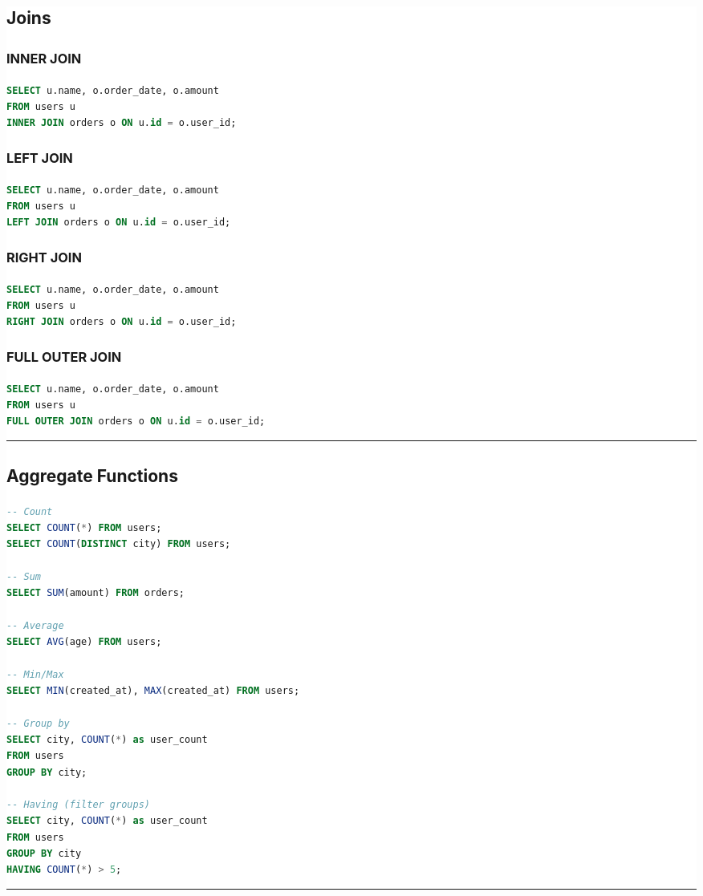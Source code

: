 ## Joins

### INNER JOIN
```sql
SELECT u.name, o.order_date, o.amount
FROM users u
INNER JOIN orders o ON u.id = o.user_id;
```

### LEFT JOIN
```sql
SELECT u.name, o.order_date, o.amount
FROM users u
LEFT JOIN orders o ON u.id = o.user_id;
```

### RIGHT JOIN
```sql
SELECT u.name, o.order_date, o.amount
FROM users u
RIGHT JOIN orders o ON u.id = o.user_id;
```

### FULL OUTER JOIN
```sql
SELECT u.name, o.order_date, o.amount
FROM users u
FULL OUTER JOIN orders o ON u.id = o.user_id;
```

---

## Aggregate Functions

```sql
-- Count
SELECT COUNT(*) FROM users;
SELECT COUNT(DISTINCT city) FROM users;

-- Sum
SELECT SUM(amount) FROM orders;

-- Average
SELECT AVG(age) FROM users;

-- Min/Max
SELECT MIN(created_at), MAX(created_at) FROM users;

-- Group by
SELECT city, COUNT(*) as user_count 
FROM users 
GROUP BY city;

-- Having (filter groups)
SELECT city, COUNT(*) as user_count 
FROM users 
GROUP BY city 
HAVING COUNT(*) > 5;
```

---